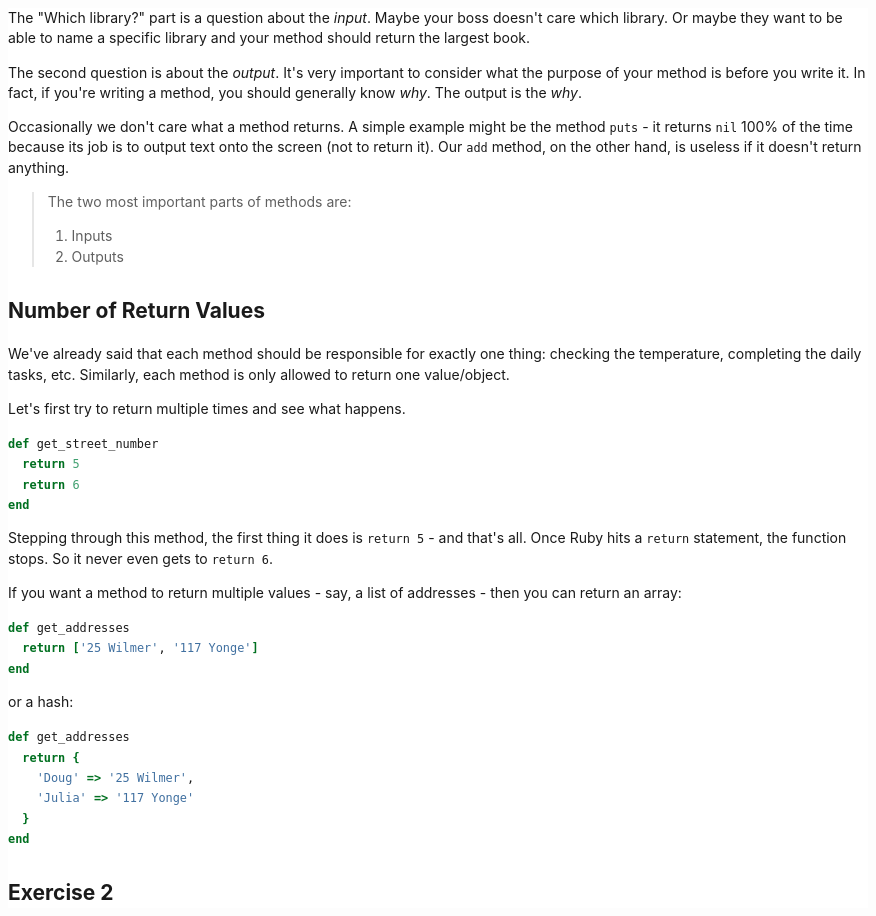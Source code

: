 The "Which library?" part is a question about the *input*. Maybe your boss doesn't care which library. Or maybe they want to be able to name a specific library and your method should return the largest book.

The second question is about the *output*. It's very important to consider what the purpose of your method is before you write it. In fact, if you're writing a method, you should generally know *why*. The output is the *why*.

Occasionally we don't care what a method returns. A simple example might be the method `puts` - it returns `nil` 100% of the time because its job is to output text onto the screen (not to return it). Our `add` method, on the other hand, is useless if it doesn't return anything.

>The two most important parts of methods are:
> 1. Inputs
> 2. Outputs


## Number of Return Values

We've already said that each method should be responsible for exactly one thing: checking the temperature, completing the daily tasks, etc. Similarly, each method is only allowed to return one value/object.

Let's first try to return multiple times and see what happens.

```ruby
def get_street_number
  return 5
  return 6
end
```

Stepping through this method, the first thing it does is `return 5` - and that's all. Once Ruby hits a `return` statement, the function stops. So it never even gets to `return 6`.

If you want a method to return multiple values - say, a list of addresses - then you can return an array:

```ruby
def get_addresses
  return ['25 Wilmer', '117 Yonge']
end
```

or a hash:

```ruby
def get_addresses
  return {
    'Doug' => '25 Wilmer',
    'Julia' => '117 Yonge'
  }
end
```


## Exercise 2

